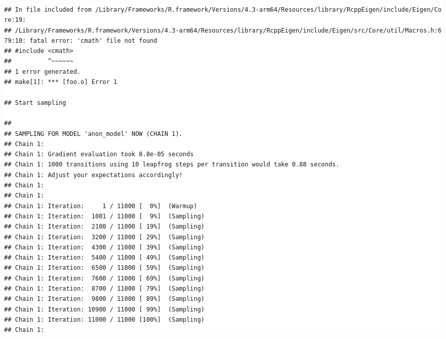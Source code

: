     ## In file included from /Library/Frameworks/R.framework/Versions/4.3-arm64/Resources/library/RcppEigen/include/Eigen/Core:19:
    ## /Library/Frameworks/R.framework/Versions/4.3-arm64/Resources/library/RcppEigen/include/Eigen/src/Core/util/Macros.h:679:10: fatal error: 'cmath' file not found
    ## #include <cmath>
    ##          ^~~~~~~
    ## 1 error generated.
    ## make[1]: *** [foo.o] Error 1

    ## Start sampling

    ## 
    ## SAMPLING FOR MODEL 'anon_model' NOW (CHAIN 1).
    ## Chain 1: 
    ## Chain 1: Gradient evaluation took 8.8e-05 seconds
    ## Chain 1: 1000 transitions using 10 leapfrog steps per transition would take 0.88 seconds.
    ## Chain 1: Adjust your expectations accordingly!
    ## Chain 1: 
    ## Chain 1: 
    ## Chain 1: Iteration:     1 / 11000 [  0%]  (Warmup)
    ## Chain 1: Iteration:  1001 / 11000 [  9%]  (Sampling)
    ## Chain 1: Iteration:  2100 / 11000 [ 19%]  (Sampling)
    ## Chain 1: Iteration:  3200 / 11000 [ 29%]  (Sampling)
    ## Chain 1: Iteration:  4300 / 11000 [ 39%]  (Sampling)
    ## Chain 1: Iteration:  5400 / 11000 [ 49%]  (Sampling)
    ## Chain 1: Iteration:  6500 / 11000 [ 59%]  (Sampling)
    ## Chain 1: Iteration:  7600 / 11000 [ 69%]  (Sampling)
    ## Chain 1: Iteration:  8700 / 11000 [ 79%]  (Sampling)
    ## Chain 1: Iteration:  9800 / 11000 [ 89%]  (Sampling)
    ## Chain 1: Iteration: 10900 / 11000 [ 99%]  (Sampling)
    ## Chain 1: Iteration: 11000 / 11000 [100%]  (Sampling)
    ## Chain 1: 